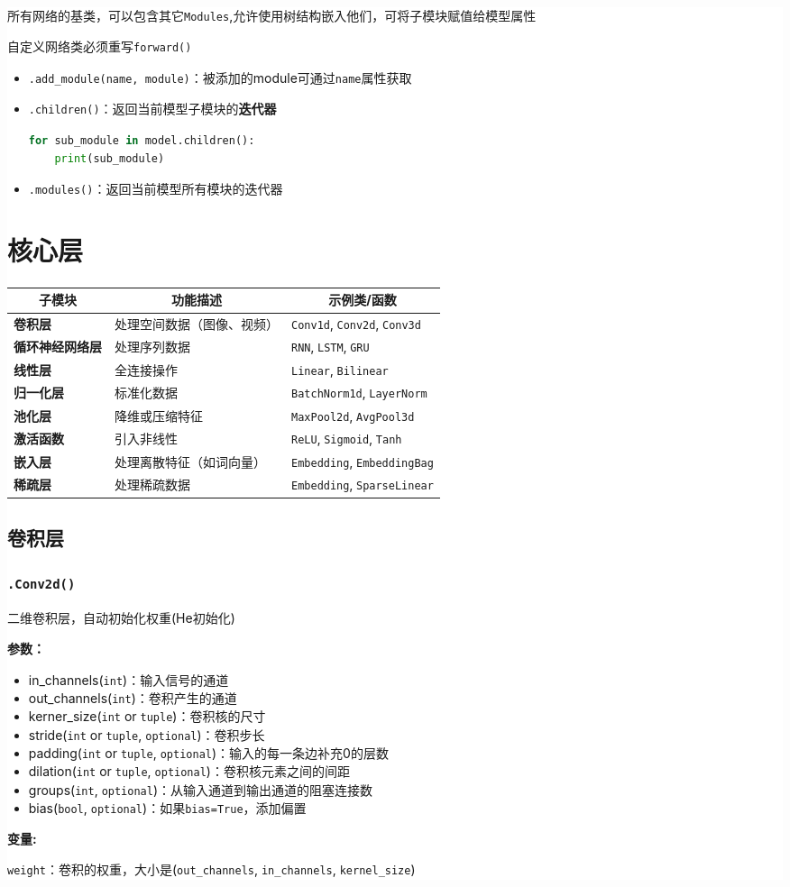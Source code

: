 所有网络的基类，可以包含其它`Modules`,允许使用树结构嵌入他们，可将子模块赋值给模型属性

自定义网络类必须重写`forward()`

- `.add_module(name, module)`：被添加的module可通过`name`属性获取

- `.children()`：返回当前模型子模块的**迭代器**

    ```python
    for sub_module in model.children():
        print(sub_module)
    ```

- `.modules()`：返回当前模型所有模块的迭代器

# 核心层

| 子模块             | 功能描述                   | 示例类/函数                  |
| ------------------ | -------------------------- | ---------------------------- |
| **卷积层**         | 处理空间数据（图像、视频） | `Conv1d`, `Conv2d`, `Conv3d` |
| **循环神经网络层** | 处理序列数据               | `RNN`, `LSTM`, `GRU`         |
| **线性层**         | 全连接操作                 | `Linear`, `Bilinear`         |
| **归一化层**       | 标准化数据                 | `BatchNorm1d`, `LayerNorm`   |
| **池化层**         | 降维或压缩特征             | `MaxPool2d`, `AvgPool3d`     |
| **激活函数**       | 引入非线性                 | `ReLU`, `Sigmoid`, `Tanh`    |
| **嵌入层**         | 处理离散特征（如词向量）   | `Embedding`, `EmbeddingBag`  |
| **稀疏层**         | 处理稀疏数据               | `Embedding`, `SparseLinear`  |

## 卷积层

### `.Conv2d()`

二维卷积层，自动初始化权重(He初始化)

**参数：**

- in_channels(`int`)：输入信号的通道
- out_channels(`int`)：卷积产生的通道
- kerner_size(`int` or `tuple`)：卷积核的尺寸
- stride(`int` or `tuple`, `optional`)：卷积步长
- padding(`int` or `tuple`, `optional`)：输入的每一条边补充0的层数
- dilation(`int` or `tuple`, `optional`)：卷积核元素之间的间距
- groups(`int`, `optional`)：从输入通道到输出通道的阻塞连接数
- bias(`bool`, `optional`)：如果`bias=True`，添加偏置

**变量:**

`weight`：卷积的权重，大小是(`out_channels`, `in_channels`, `kernel_size`)
